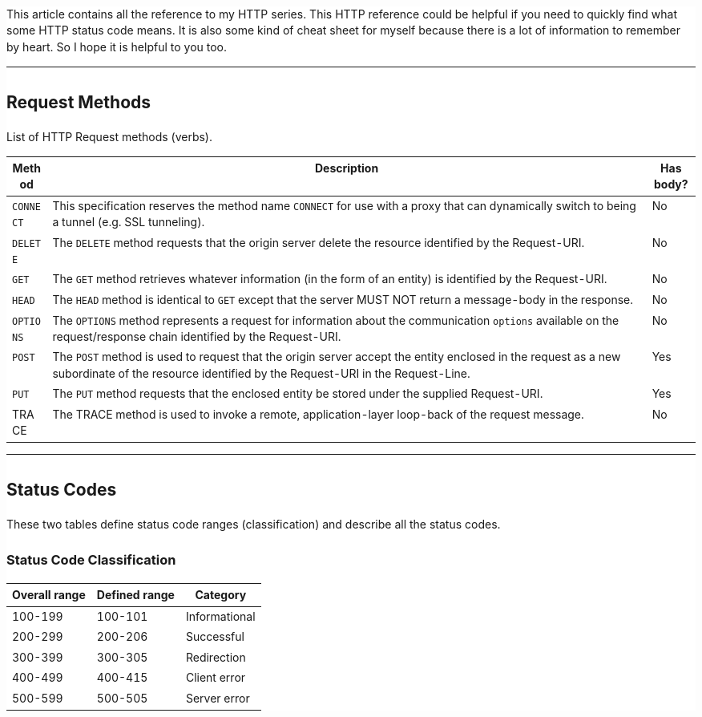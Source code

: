 <SiteInfo
  name="The HTTP Reference"
  desc="This HTTP reference is a compilation of all the HTTP Status Codes, Request Methods, Headers and MIME types in one place."
  url="https://code-maze.com/the-http-reference"
  logo="/assets/image/code-maze.com/favicon.png"
  preview="/assets/image/code-maze.com/the-http-reference/banner.png"/>

This article contains all the reference to my HTTP series. This HTTP reference could be helpful if you need to quickly find what some HTTP status code means. It is also some kind of cheat sheet for myself because there is a lot of information to remember by heart. So I hope it is helpful to you too.

---

## Request Methods

List of HTTP Request methods (verbs).

| Method | Description | Has body? |
| --- | --- | --- |
| `CONNECT` | This specification reserves the method name `CONNECT` for use with a proxy that can dynamically switch to being a tunnel (e.g. SSL tunneling). | No |
| `DELETE` | The `DELETE` method requests that the origin server delete the resource identified by the Request-URI. | No |
| `GET` | The `GET` method retrieves whatever information (in the form of an entity) is identified by the Request-URI. | No |
| `HEAD` | The `HEAD` method is identical to `GET` except that the server MUST NOT return a message-body in the response. | No |
| `OPTIONS` | The `OPTIONS` method represents a request for information about the communication `options` available on the request/response chain identified by the Request-URI. | No |
| `POST` | The `POST` method is used to request that the origin server accept the entity enclosed in the request as a new subordinate of the resource identified by the Request-URI in the Request-Line. | Yes |
| `PUT` | The `PUT` method requests that the enclosed entity be stored under the supplied Request-URI. | Yes |
| TRACE | The TRACE method is used to invoke a remote, application-layer loop-back of the request message. | No |

---

## Status Codes

These two tables define status code ranges (classification) and describe all the status codes.

### Status Code Classification

| Overall range | Defined range | Category |
| --- | --- | --- |
| 100-199 | 100-101 | Informational |
| 200-299 | 200-206 | Successful |
| 300-399 | 300-305 | Redirection |
| 400-499 | 400-415 | Client error |
| 500-599 | 500-505 | Server error |
